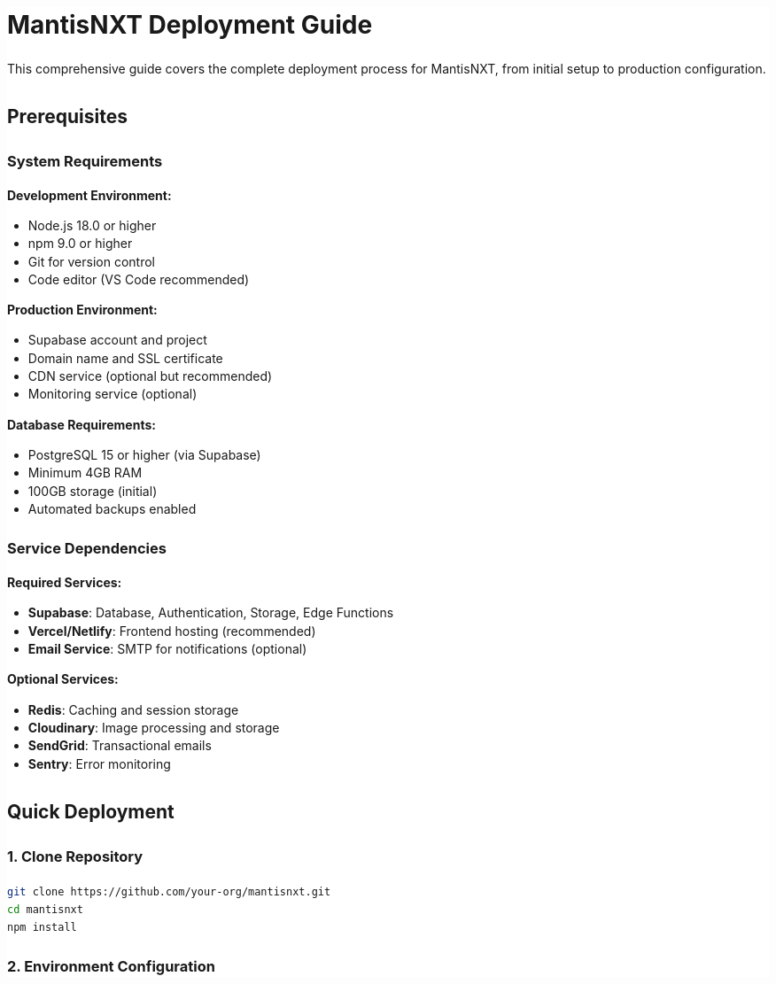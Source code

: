 # MantisNXT Deployment Guide

This comprehensive guide covers the complete deployment process for MantisNXT, from initial setup to production configuration.

## Prerequisites

### System Requirements

**Development Environment:**
- Node.js 18.0 or higher
- npm 9.0 or higher
- Git for version control
- Code editor (VS Code recommended)

**Production Environment:**
- Supabase account and project
- Domain name and SSL certificate
- CDN service (optional but recommended)
- Monitoring service (optional)

**Database Requirements:**
- PostgreSQL 15 or higher (via Supabase)
- Minimum 4GB RAM
- 100GB storage (initial)
- Automated backups enabled

### Service Dependencies

**Required Services:**
- **Supabase**: Database, Authentication, Storage, Edge Functions
- **Vercel/Netlify**: Frontend hosting (recommended)
- **Email Service**: SMTP for notifications (optional)

**Optional Services:**
- **Redis**: Caching and session storage
- **Cloudinary**: Image processing and storage
- **SendGrid**: Transactional emails
- **Sentry**: Error monitoring

## Quick Deployment

### 1. Clone Repository

```bash
git clone https://github.com/your-org/mantisnxt.git
cd mantisnxt
npm install
```

### 2. Environment Configuration
